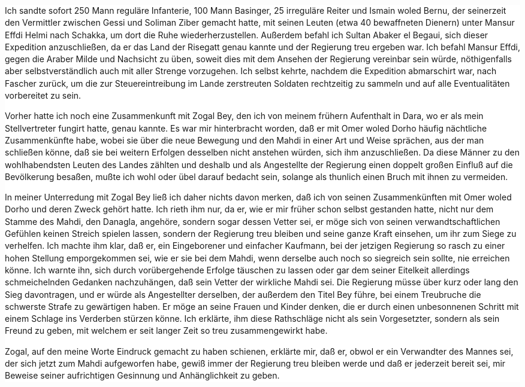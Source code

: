 Ich sandte sofort 250 Mann reguläre Infanterie, 100 Mann
Basinger, 25 irreguläre Reiter und Ismain woled Bernu, der
seinerzeit den Vermittler zwischen Gessi und Soliman Ziber gemacht hatte,
mit seinen Leuten (etwa 40 bewaffneten Dienern) unter Mansur
Effdi Helmi nach Schakka, um dort die Ruhe wiederherzustellen.
Außerdem befahl ich Sultan Abaker el Begaui, sich dieser Expedition
anzuschließen, da er das Land der Risegatt genau kannte und der
Regierung treu ergeben war. Ich befahl Mansur Effdi, gegen die
Araber Milde und Nachsicht zu üben, soweit dies mit dem Ansehen
der Regierung vereinbar sein würde, nöthigenfalls aber selbstverständlich
auch mit aller Strenge vorzugehen. Ich selbst kehrte, nachdem die
Expedition abmarschirt war, nach Fascher zurück, um die zur
Steuereintreibung im Lande zerstreuten Soldaten rechtzeitig zu sammeln und
auf alle Eventualitäten vorbereitet zu sein.

Vorher hatte ich noch eine Zusammenkunft mit Zogal Bey,
den ich von meinem frühern Aufenthalt in Dara, wo er als mein
Stellvertreter fungirt hatte, genau kannte. Es war mir hinterbracht
worden, daß er mit Omer woled Dorho häufig nächtliche
Zusammenkünfte habe, wobei sie über die neue Bewegung und den Mahdi in
einer Art und Weise sprächen, aus der man schließen könne, daß
sie bei weitern Erfolgen desselben nicht anstehen würden, sich ihm
anzuschließen. Da diese Männer zu den wohlhabendsten Leuten des
Landes zählten und deshalb und als Angestellte der Regierung einen
doppelt großen Einfluß auf die Bevölkerung besaßen, mußte ich wohl
oder übel darauf bedacht sein, solange als thunlich einen Bruch mit
ihnen zu vermeiden.

In meiner Unterredung mit Zogal Bey ließ ich daher nichts
davon merken, daß ich von seinen Zusammenkünften mit Omer woled
Dorho und deren Zweck gehört hatte. Ich rieth ihm nur, da er, wie
er mir früher schon selbst gestanden hatte, nicht nur dem Stamme des
Mahdi, den Danagla, angehöre, sondern sogar dessen Vetter sei, er
möge sich von seinen verwandtschaftlichen Gefühlen keinen Streich
spielen lassen, sondern der Regierung treu bleiben und seine ganze
Kraft einsehen, um ihr zum Siege zu verhelfen. Ich machte ihm klar,
daß er, ein Eingeborener und einfacher Kaufmann, bei der jetzigen
Regierung so rasch zu einer hohen Stellung emporgekommen sei, wie
er sie bei dem Mahdi, wenn derselbe auch noch so siegreich sein sollte,
nie erreichen könne. Ich warnte ihn, sich durch vorübergehende Erfolge
täuschen zu lassen oder gar dem seiner Eitelkeit allerdings schmeichelnden
Gedanken nachzuhängen, daß sein Vetter der wirkliche Mahdi sei. Die
Regierung müsse über kurz oder lang den Sieg davontragen, und er
würde als Angestellter derselben, der außerdem den Titel Bey führe,
bei einem Treubruche die schwerste Strafe zu gewärtigen haben. Er
möge an seine Frauen und Kinder denken, die er durch einen
unbesonnenen Schritt mit einem Schlage ins Verderben stürzen könne.
Ich erklärte, ihm diese Rathschläge nicht als sein Vorgesetzter, sondern
als sein Freund zu geben, mit welchem er seit langer Zeit so treu
zusammengewirkt habe.

Zogal, auf den meine Worte Eindruck gemacht zu haben schienen,
erklärte mir, daß er, obwol er ein Verwandter des Mannes sei, der
sich jetzt zum Mahdi aufgeworfen habe, gewiß immer der Regierung
treu bleiben werde und daß er jederzeit bereit sei, mir Beweise seiner
aufrichtigen Gesinnung und Anhänglichkeit zu geben.
